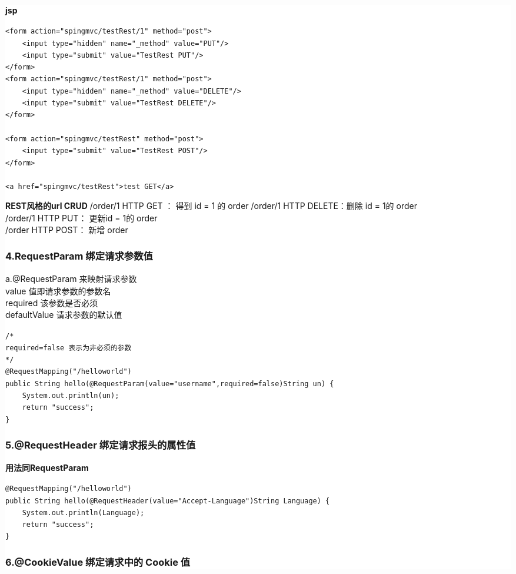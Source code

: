 **jsp**
```
<form action="spingmvc/testRest/1" method="post">
	<input type="hidden" name="_method" value="PUT"/>
	<input type="submit" value="TestRest PUT"/>
</form>
<form action="spingmvc/testRest/1" method="post">
	<input type="hidden" name="_method" value="DELETE"/>
	<input type="submit" value="TestRest DELETE"/>
</form>

<form action="spingmvc/testRest" method="post">
	<input type="submit" value="TestRest POST"/>
</form>

<a href="spingmvc/testRest">test GET</a>
```
**REST风格的url CRUD**
/order/1 HTTP GET ：  得到 id = 1 的 order
/order/1 HTTP DELETE：删除 id = 1的 order  
/order/1 HTTP PUT：   更新id = 1的 order  
/order   HTTP POST：  新增 order  


### 4.RequestParam 绑定请求参数值  
a.@RequestParam 来映射请求参数  
value 值即请求参数的参数名  
required 该参数是否必须  
defaultValue 请求参数的默认值  
```
/*
required=false 表示为非必须的参数
*/
@RequestMapping("/helloworld")
public String hello(@RequestParam(value="username",required=false)String un) {
	System.out.println(un);
	return "success";
}

```
### 5.@RequestHeader 绑定请求报头的属性值  
**用法同RequestParam**  
```
@RequestMapping("/helloworld")
public String hello(@RequestHeader(value="Accept-Language")String Language) {
	System.out.println(Language);
	return "success";
}

```
### 6.@CookieValue 绑定请求中的 Cookie 值
